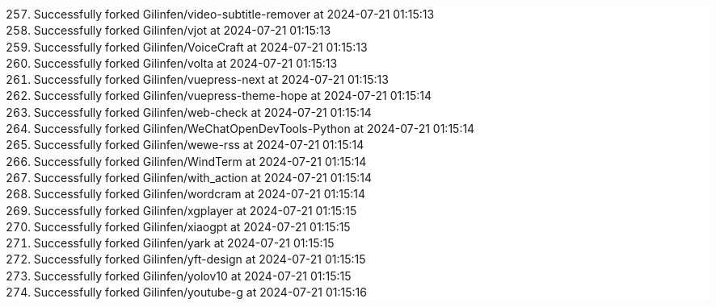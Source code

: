 257. Successfully forked Gilinfen/video-subtitle-remover at 2024-07-21 01:15:13
258. Successfully forked Gilinfen/vjot at 2024-07-21 01:15:13
259. Successfully forked Gilinfen/VoiceCraft at 2024-07-21 01:15:13
260. Successfully forked Gilinfen/volta at 2024-07-21 01:15:13
261. Successfully forked Gilinfen/vuepress-next at 2024-07-21 01:15:13
262. Successfully forked Gilinfen/vuepress-theme-hope at 2024-07-21 01:15:14
263. Successfully forked Gilinfen/web-check at 2024-07-21 01:15:14
264. Successfully forked Gilinfen/WeChatOpenDevTools-Python at 2024-07-21 01:15:14
265. Successfully forked Gilinfen/wewe-rss at 2024-07-21 01:15:14
266. Successfully forked Gilinfen/WindTerm at 2024-07-21 01:15:14
267. Successfully forked Gilinfen/with_action at 2024-07-21 01:15:14
268. Successfully forked Gilinfen/wordcram at 2024-07-21 01:15:14
269. Successfully forked Gilinfen/xgplayer at 2024-07-21 01:15:15
270. Successfully forked Gilinfen/xiaogpt at 2024-07-21 01:15:15
271. Successfully forked Gilinfen/yark at 2024-07-21 01:15:15
272. Successfully forked Gilinfen/yft-design at 2024-07-21 01:15:15
273. Successfully forked Gilinfen/yolov10 at 2024-07-21 01:15:15
274. Successfully forked Gilinfen/youtube-g at 2024-07-21 01:15:16
